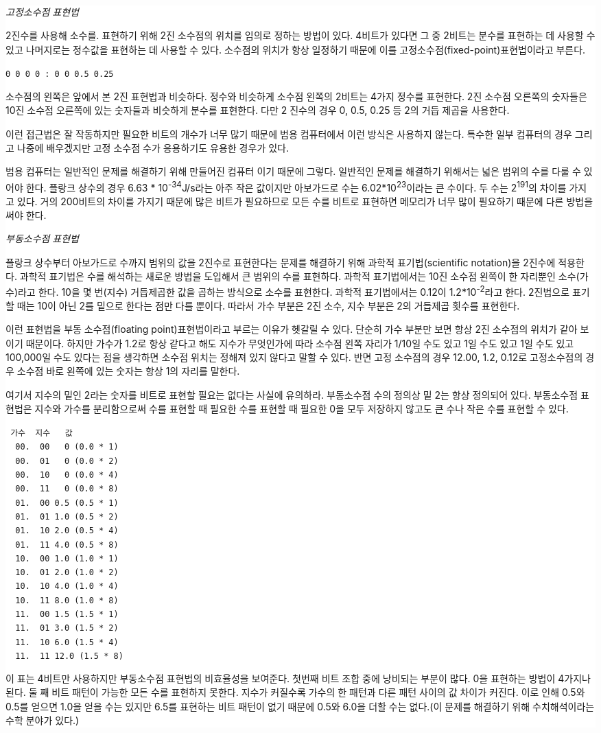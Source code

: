 

*고정소수점 표현법*

2진수를 사용해 소수를. 표현하기 위해 2진 소수점의 위치를 임의로 정하는 방법이 있다. 4비트가 있다면 그 중 2비트는 분수를 표현하는 데 사용할 수 있고 나머지로는 정수값을 표현하는 데 사용할 수 있다. 소수점의 위치가 항상 일정하기 때문에 이를 고정소수점(fixed-point)표현법이라고 부른다.

```
0 0 0 0 : 0 0 0.5 0.25
```

소수점의 왼쪽은 앞에서 본 2진 표현법과 비슷하다. 정수와 비슷하게 소수점 왼쪽의 2비트는 4가지 정수를 표현한다. 2진 소수점 오른쪽의 숫자들은 10진 소수점 오른쪽에 있는 숫자들과 비슷하게 분수를 표현한다. 다만 2 진수의 경우 0, 0.5, 0.25 등 2의 거듭 제곱을 사용한다.

이런 접근법은 잘 작동하지만 필요한 비트의 개수가 너무 많기 때문에 범용 컴퓨터에서 이런 방식은 사용하지 않는다. 특수한 일부 컴퓨터의 경우 그리고 나중에 배우겠지만 고정 소수점 수가 응용하기도 유용한 경우가 있다.

범용 컴퓨터는 일반적인 문제를 해결하기 위해 만들어진 컴퓨터 이기 때문에 그렇다. 일반적인 문제를 해결하기 위해서는 넓은 범위의 수를 다룰 수 있어야 한다. 플랑크 상수의 경우 6.63 * 10<sup>-34</sup>J/s라는 아주 작은 값이지만 아보가드로 수는 6.02*10<sup>23</sup>이라는 큰 수이다. 두  수는 2<sup>191</sup>의 차이를 가지고 있다. 거의 200비트의 차이를 가지기 때문에 많은 비트가 필요하므로 모든 수를 비트로 표현하면 메모리가 너무 많이 필요하기 때문에 다른 방법을 써야 한다.



*부동소수점 표현법*

플랑크 상수부터 아보가드로 수까지 범위의 값을 2진수로 표현한다는 문제를 해결하기 위해 과학적 표기법(scientific notation)을 2진수에 적용한다. 과학적 표기법은 수를 해석하는 새로운 방법을 도입해서 큰 범위의 수를 표현하다. 과학적 표기법에서는 10진 소수점 왼쪽이 한 자리뿐인 소수(가수)라고 한다. 10을 몇 번(지수) 거듭제곱한 값을 곱하는 방식으로 소수를 표현한다. 과학적 표기법에서는 0.12이 1.2*10<sup>-2</sup>라고 한다. 2진법으로 표기할 때는 10이 아닌 2를 밑으로 한다는 점만 다를 뿐이다. 따라서 가수 부분은 2진 소수, 지수 부분은 2의 거듭제곱 횟수를 표현한다.

이런 표현법을 부동 소수점(floating point)표현법이라고 부르는 이유가 헷갈릴 수 있다. 단순히 가수 부분만 보면 항상 2진 소수점의 위치가 같아 보이기 때문이다. 하지만 가수가 1.2로 항상 같다고 해도 지수가 무엇인가에 따라 소수점 왼쪽 자리가 1/10일 수도 있고 1일 수도 있고 1일 수도 있고 100,000일 수도 있다는 점을 생각하면 소수점 위치는 정해져 있지 않다고 말할 수 있다. 반면 고정 소수점의 경우 12.00, 1.2, 0.12로 고정소수점의 경우 소수점 바로 왼쪽에 있는 숫자는 항상 1의 자리를 말한다. 

여기서 지수의 밑인 2라는 숫자를 비트로 표현할 필요는 없다는 사실에 유의하라. 부동소수점 수의 정의상 밑 2는 항상 정의되어 있다. 부동소수점 표현법은 지수와 가수를 분리함으로써 수를 표현할 때 필요한 수를 표현할 때 필요한 0을 모두 저장하지 않고도 큰 수나 작은 수를 표현할 수 있다.

```
 가수  지수   값
  00.  00   0 (0.0 * 1)
  00.  01   0 (0.0 * 2)
  00.  10   0 (0.0 * 4)
  00.  11   0 (0.0 * 8)
  01.  00 0.5 (0.5 * 1)
  01.  01 1.0 (0.5 * 2)
  01.  10 2.0 (0.5 * 4)
  01.  11 4.0 (0.5 * 8)
  10.  00 1.0 (1.0 * 1)
  10.  01 2.0 (1.0 * 2)
  10.  10 4.0 (1.0 * 4)
  10.  11 8.0 (1.0 * 8)
  11.  00 1.5 (1.5 * 1)
  11.  01 3.0 (1.5 * 2)
  11.  10 6.0 (1.5 * 4)
  11.  11 12.0 (1.5 * 8)
```

이 표는 4비트만 사용하지만 부동소수점 표현법의 비효율성을 보여준다. 첫번째 비트 조합 중에 낭비되는 부분이 많다. 0을 표현하는 방법이 4가지나 된다. 둘 째 비트 패턴이 가능한 모든 수를 표현하지 못한다. 지수가 커질수록 가수의 한 패턴과 다른 패턴 사이의 값 차이가 커진다. 이로 인해 0.5와 0.5를 얻으면 1.0을 얻을 수는 있지만 6.5를 표현하는 비트 패턴이 없기 때문에 0.5와 6.0을 더할 수는 없다.(이 문제를 해결하기 위해 수치해석이라는 수학 분야가 있다.)
